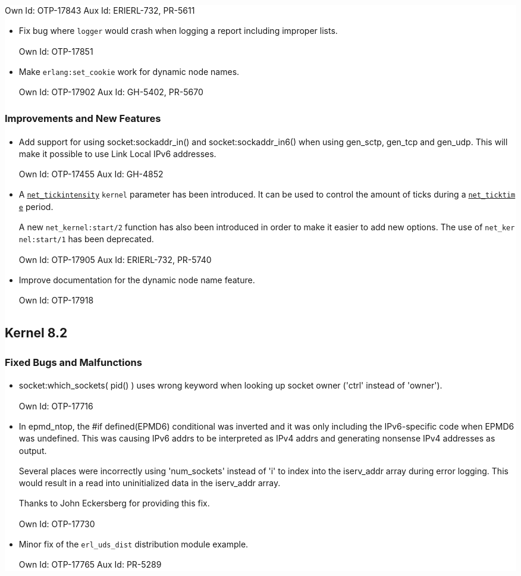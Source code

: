   Own Id: OTP-17843 Aux Id: ERIERL-732, PR-5611

- Fix bug where `logger` would crash when logging a report including improper
  lists.

  Own Id: OTP-17851

- Make `erlang:set_cookie` work for dynamic node names.

  Own Id: OTP-17902 Aux Id: GH-5402, PR-5670

### Improvements and New Features

- Add support for using socket:sockaddr_in() and socket:sockaddr_in6() when
  using gen_sctp, gen_tcp and gen_udp. This will make it possible to use Link
  Local IPv6 addresses.

  Own Id: OTP-17455 Aux Id: GH-4852

- A [`net_tickintensity`](kernel_app.md#net_tickintensity) `kernel` parameter
  has been introduced. It can be used to control the amount of ticks during a
  [`net_ticktime`](kernel_app.md#net_ticktime) period.

  A new `net_kernel:start/2` function has also been introduced in order to make
  it easier to add new options. The use of `net_kernel:start/1` has been
  deprecated.

  Own Id: OTP-17905 Aux Id: ERIERL-732, PR-5740

- Improve documentation for the dynamic node name feature.

  Own Id: OTP-17918

## Kernel 8.2

### Fixed Bugs and Malfunctions

- socket:which_sockets( pid() ) uses wrong keyword when looking up socket owner
  ('ctrl' instead of 'owner').

  Own Id: OTP-17716

- In epmd_ntop, the #if defined(EPMD6) conditional was inverted and it was only
  including the IPv6-specific code when EPMD6 was undefined. This was causing
  IPv6 addrs to be interpreted as IPv4 addrs and generating nonsense IPv4
  addresses as output.

  Several places were incorrectly using 'num_sockets' instead of 'i' to index
  into the iserv_addr array during error logging. This would result in a read
  into uninitialized data in the iserv_addr array.

  Thanks to John Eckersberg for providing this fix.

  Own Id: OTP-17730

- Minor fix of the `erl_uds_dist` distribution module example.

  Own Id: OTP-17765 Aux Id: PR-5289
